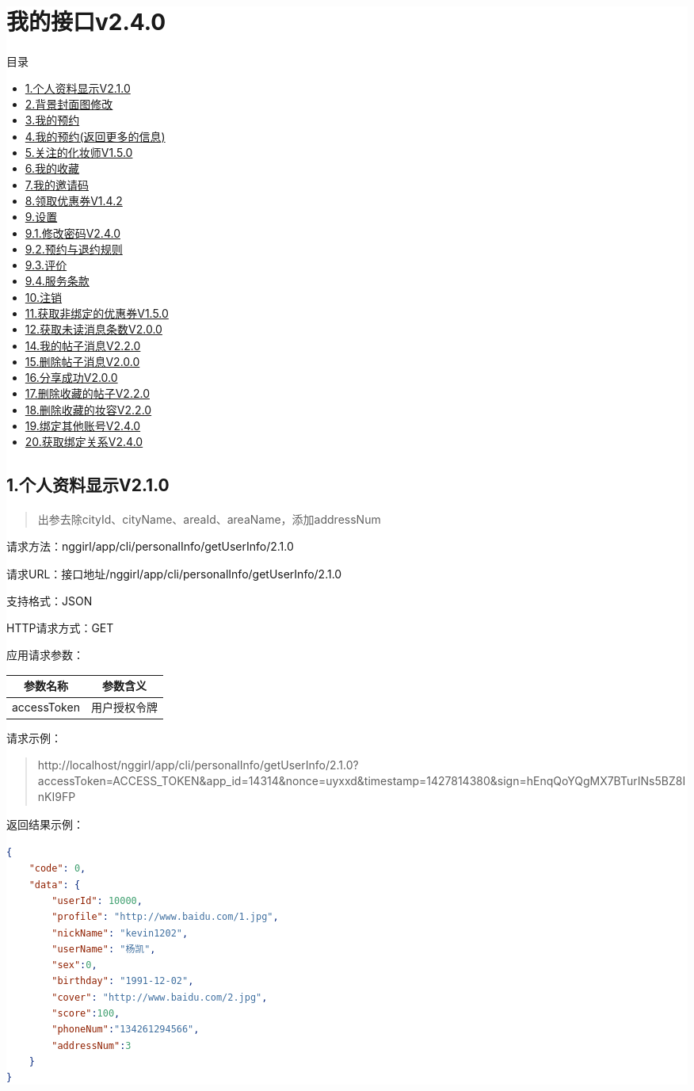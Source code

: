 <h1>我的接口v2.4.0</h1>

目录

* [1.个人资料显示V2.1.0](#1)
* [2.背景封面图修改](#2)
* [3.我的预约](#3)
* [4.我的预约(返回更多的信息)](#4)
* [5.关注的化妆师V1.5.0](#5)
* [6.我的收藏](#6)
* [7.我的邀请码](#7)
* [8.领取优惠券V1.4.2](#8)
* [9.设置](#9)
 * [9.1.修改密码V2.4.0](#9.1)
 * [9.2.预约与退约规则](#9.2)
 * [9.3.评价](#9.3)
 * [9.4.服务条款](#9.4)
* [10.注销](#10)
* [11.获取非绑定的优惠券V1.5.0](#11)
* [12.获取未读消息条数V2.0.0](#12)
* [14.我的帖子消息V2.2.0](#14)
* [15.删除帖子消息V2.0.0](#15)
* [16.分享成功V2.0.0](#16)
* [17.删除收藏的帖子V2.2.0](#17)
* [18.删除收藏的妆容V2.2.0](#18)
* [19.绑定其他账号V2.4.0](#19)
* [20.获取绑定关系V2.4.0](#20)


<h2 id="1">1.个人资料显示V2.1.0</h2>

> 出参去除cityId、cityName、areaId、areaName，添加addressNum

请求方法：nggirl/app/cli/personalInfo/getUserInfo/2.1.0

请求URL：接口地址/nggirl/app/cli/personalInfo/getUserInfo/2.1.0

支持格式：JSON

HTTP请求方式：GET

应用请求参数：

|参数名称	|参数含义
|---|---
|accessToken	|用户授权令牌

请求示例：
> http://localhost/nggirl/app/cli/personalInfo/getUserInfo/2.1.0?accessToken=ACCESS_TOKEN&app_id=14314&nonce=uyxxd&timestamp=1427814380&sign=hEnqQoYQgMX7BTurINs5BZ8InKI9FP

返回结果示例：

```json
{
    "code": 0,
    "data": {
        "userId": 10000,
        "profile": "http://www.baidu.com/1.jpg",
        "nickName": "kevin1202",
        "userName": "杨凯",
        "sex":0,
        "birthday": "1991-12-02",
        "cover": "http://www.baidu.com/2.jpg",
        "score":100,
        "phoneNum":"134261294566",
        "addressNum":3
    }
}
```